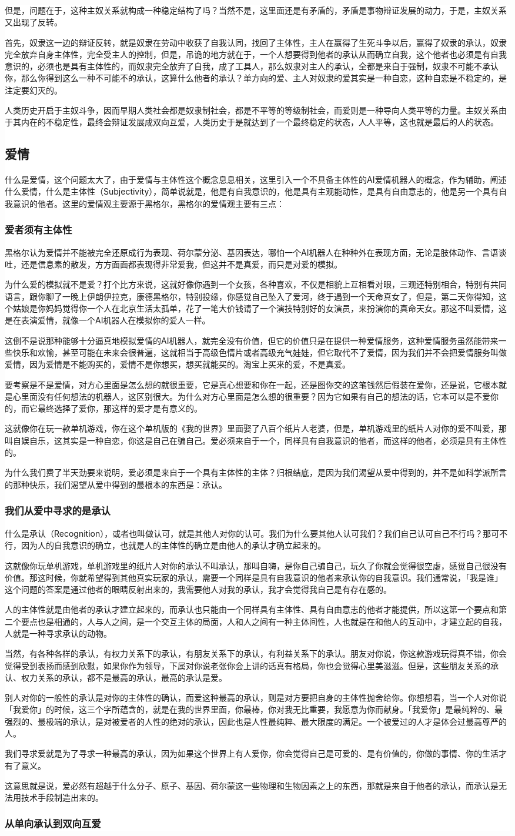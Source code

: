 但是，问题在于，这种主奴关系就构成一种稳定结构了吗？当然不是，这里面还是有矛盾的，矛盾是事物辩证发展的动力，于是，主奴关系又出现了反转。

首先，奴隶这一边的辩证反转，就是奴隶在劳动中收获了自我认同，找回了主体性，主人在赢得了生死斗争以后，赢得了奴隶的承认，奴隶完全放弃自身主体性，完全受主人的控制，但是，吊诡的地方就在于，一个人想要得到他者的承认从而确立自我，这个他者也必须是有自我意识的，必须也是具有主体性的，而奴隶完全放弃了自我，成了工具人，那么奴隶对主人的承认，全都是来自于强制，奴隶不可能不承认你，那么你得到这么一种不可能不的承认，这算什么他者的承认？单方向的爱、主人对奴隶的爱其实是一种自恋，这种自恋是不稳定的，是注定要幻灭的。

人类历史开启于主奴斗争，因而早期人类社会都是奴隶制社会，都是不平等的等级制社会，而爱则是一种导向人类平等的力量。主奴关系由于其内在的不稳定性，最终会辩证发展成双向互爱，人类历史于是就达到了一个最终稳定的状态，人人平等，这也就是最后的人的状态。

## 爱情

什么是爱情，这个问题太大了，由于爱情与主体性这个概念息息相关，这里引入一个不具备主体性的AI爱情机器人的概念，作为辅助，阐述什么爱情，什么是主体性（Subjectivity），简单说就是，他是有自我意识的，他是具有主观能动性，是具有自由意志的，他是另一个具有自我意识的他者。这里的爱情观主要源于黑格尔，黑格尔的爱情观主要有三点：

### 爱者须有主体性

黑格尔认为爱情并不能被完全还原成行为表现、荷尔蒙分泌、基因表达，哪怕一个AI机器人在种种外在表现方面，无论是肢体动作、言语谈吐，还是信息素的散发，方方面面都表现得非常爱我，但这并不是真爱，而只是对爱的模拟。

为什么爱的模拟就不是爱？打个比方来说，这就好像你遇到一个女孩，各种喜欢，不仅是相貌上互相看对眼，三观还特别相合，特别有共同语言，跟你聊了一晚上伊朗伊拉克，康德黑格尔，特别投缘，你感觉自己坠入了爱河，终于遇到一个天命真女了，但是，第二天你得知，这个姑娘是你妈妈觉得你一个人在北京生活太孤单，花了一笔大价钱请了一个演技特别好的女演员，来扮演你的真命天女。那这不叫爱情，这是在表演爱情，就像一个AI机器人在模拟你的爱人一样。

这倒不是说那种能够十分逼真地模拟爱情的AI机器人，就完全没有价值，但它的价值只是在提供一种爱情服务，这种爱情服务虽然能带来一些快乐和欢愉，甚至可能在未来会很普遍，这就相当于高级色情片或者高级充气娃娃，但它取代不了爱情，因为我们并不会把爱情服务叫做爱情，因为爱情是不能购买的，爱情不是你想买，想买就能买的。淘宝上买来的爱，不是真爱。

要考察是不是爱情，对方心里面是怎么想的就很重要，它是真心想要和你在一起，还是图你交的这笔钱然后假装在爱你，还是说，它根本就是心里面没有任何想法的机器人，这区别很大。为什么对方心里面是怎么想的很重要？因为它如果有自己的想法的话，它本可以是不爱你的，而它最终选择了爱你，那这样的爱才是有意义的。

这就像你在玩一款单机游戏，你在这个单机版的《我的世界》里面娶了八百个纸片人老婆，但是，单机游戏里的纸片人对你的爱不叫爱，那叫自娱自乐，这其实是一种自恋，你这是自己在骗自己。爱必须来自于一个，同样具有自我意识的他者，而这样的他者，必须是具有主体性的。

为什么我们费了半天劲要来说明，爱必须是来自于一个具有主体性的主体？归根结底，是因为我们渴望从爱中得到的，并不是如科学派所言的那种快乐，我们渴望从爱中得到的最根本的东西是：承认。

### 我们从爱中寻求的是承认

什么是承认（Recognition），或者也叫做认可，就是其他人对你的认可。我们为什么要其他人认可我们？我们自己认可自己不行吗？那可不行，因为人的自我意识的确立，也就是人的主体性的确立是由他人的承认才确立起来的。

这就像你玩单机游戏，单机游戏里的纸片人对你的承认不叫承认，那叫自嗨，是你自己骗自己，玩久了你就会觉得很空虚，感觉自己很没有价值。那这时候，你就希望得到其他真实玩家的承认，需要一个同样是具有自我意识的他者来承认你的自我意识。我们通常说，「我是谁」这个问题的答案是通过他者的眼睛反射出来的，我需要他人对我的承认，我才会觉得我自己是有存在感的。

人的主体性就是由他者的承认才建立起来的，而承认也只能由一个同样具有主体性、具有自由意志的他者才能提供，所以这第一个要点和第二个要点也是相通的，人与人之间，是一个交互主体的局面，人和人之间有一种主体间性，人也就是在和他人的互动中，才建立起的自我，人就是一种寻求承认的动物。

当然，有各种各样的承认，有权力关系下的承认，有朋友关系下的承认，有利益关系下的承认。朋友对你说，你这款游戏玩得真不错，你会觉得受到表扬而感到欣慰，如果你作为领导，下属对你说老张你会上讲的话真有格局，你也会觉得心里美滋滋。但是，这些朋友关系的承认、权力关系的承认，都不是最高的承认，最高的承认是爱。

别人对你的一般性的承认是对你的主体性的确认，而爱这种最高的承认，则是对方要把自身的主体性抛舍给你。你想想看，当一个人对你说「我爱你」的时候，这三个字所蕴含的，就是在我的世界里面，你最棒，你对我无比重要，我愿意为你而献身。「我爱你」是最纯粹的、最强烈的、最极端的承认，是对被爱者的人性的绝对的承认，因此也是人性最纯粹、最大限度的满足。一个被爱过的人才是体会过最高尊严的人。

我们寻求爱就是为了寻求一种最高的承认，因为如果这个世界上有人爱你，你会觉得自己是可爱的、是有价值的，你做的事情、你的生活才有了意义。

这意思就是说，爱必然有超越于什么分子、原子、基因、荷尔蒙这一些物理和生物因素之上的东西，那就是来自于他者的承认，而承认是无法用技术手段制造出来的。

### 从单向承认到双向互爱
